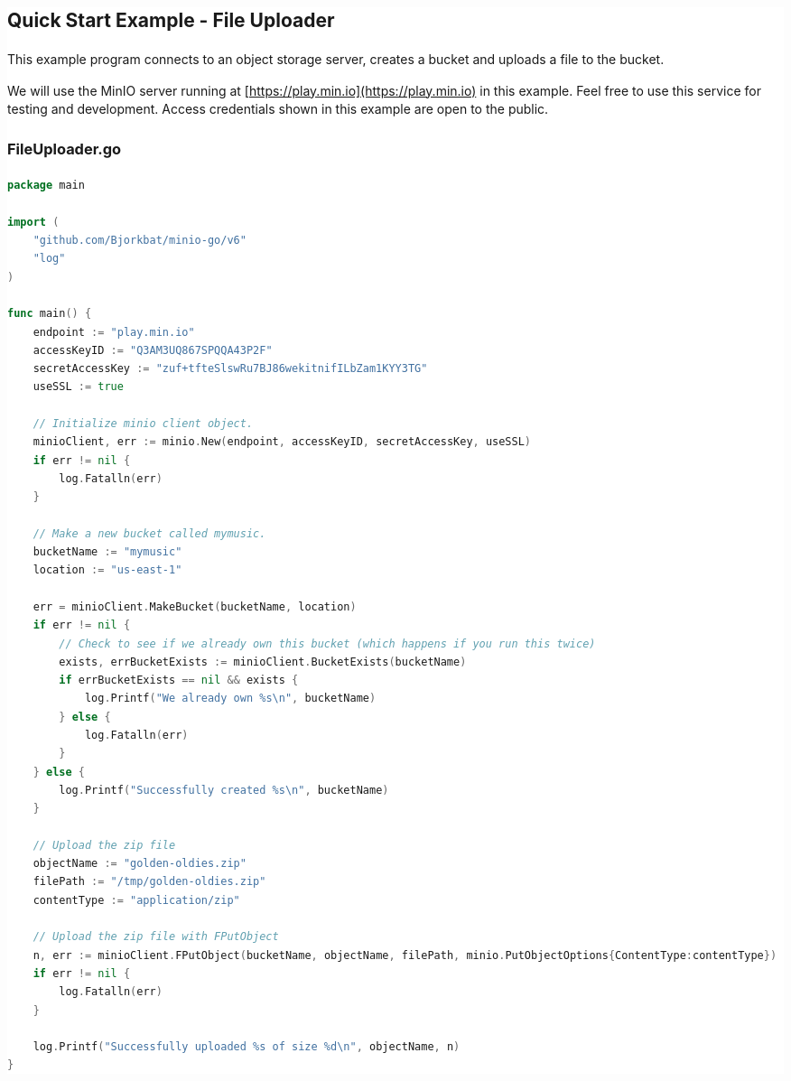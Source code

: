 ## Quick Start Example - File Uploader
This example program connects to an object storage server, creates a bucket and uploads a file to the bucket.

We will use the MinIO server running at [https://play.min.io](https://play.min.io) in this example. Feel free to use this service for testing and development. Access credentials shown in this example are open to the public.

### FileUploader.go
```go
package main

import (
	"github.com/Bjorkbat/minio-go/v6"
	"log"
)

func main() {
	endpoint := "play.min.io"
	accessKeyID := "Q3AM3UQ867SPQQA43P2F"
	secretAccessKey := "zuf+tfteSlswRu7BJ86wekitnifILbZam1KYY3TG"
	useSSL := true

	// Initialize minio client object.
	minioClient, err := minio.New(endpoint, accessKeyID, secretAccessKey, useSSL)
	if err != nil {
		log.Fatalln(err)
	}

	// Make a new bucket called mymusic.
	bucketName := "mymusic"
	location := "us-east-1"

	err = minioClient.MakeBucket(bucketName, location)
	if err != nil {
		// Check to see if we already own this bucket (which happens if you run this twice)
		exists, errBucketExists := minioClient.BucketExists(bucketName)
		if errBucketExists == nil && exists {
			log.Printf("We already own %s\n", bucketName)
		} else {
			log.Fatalln(err)
		}
	} else {
		log.Printf("Successfully created %s\n", bucketName)
	}

	// Upload the zip file
	objectName := "golden-oldies.zip"
	filePath := "/tmp/golden-oldies.zip"
	contentType := "application/zip"

	// Upload the zip file with FPutObject
	n, err := minioClient.FPutObject(bucketName, objectName, filePath, minio.PutObjectOptions{ContentType:contentType})
	if err != nil {
		log.Fatalln(err)
	}

	log.Printf("Successfully uploaded %s of size %d\n", objectName, n)
}
```
